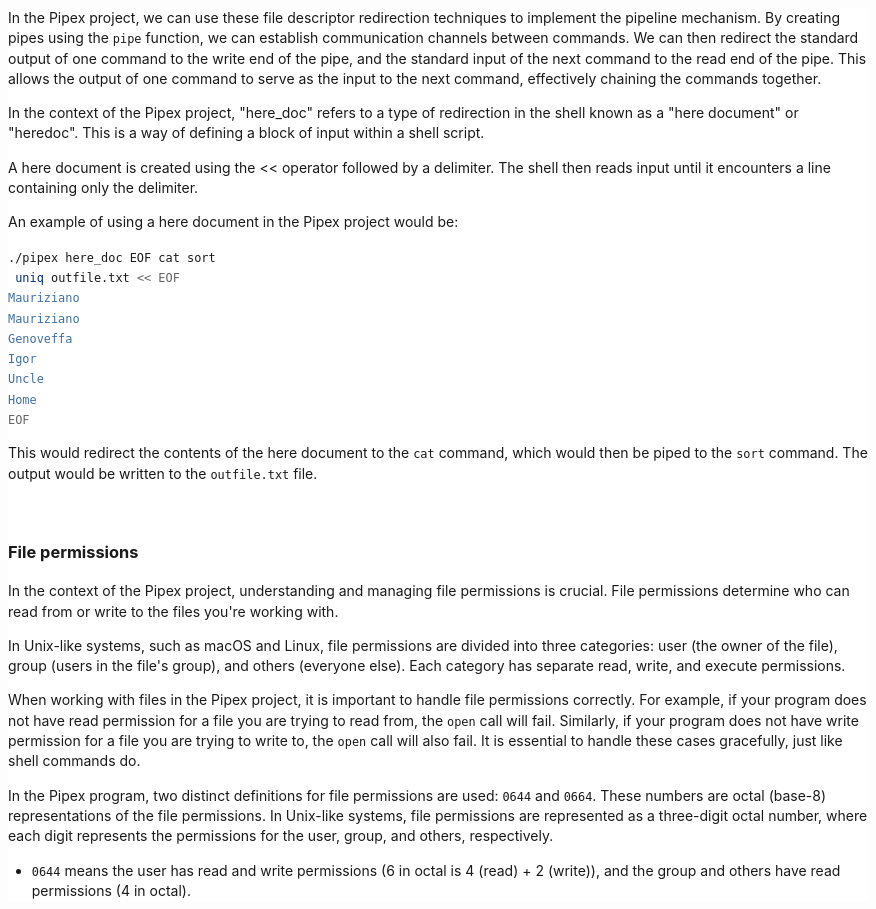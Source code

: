 In the Pipex project, we can use these file descriptor redirection techniques to implement the pipeline mechanism. By creating pipes using the `pipe` function, we can establish communication channels between commands. We can then redirect the standard output of one command to the write end of the pipe, and the standard input of the next command to the read end of the pipe. This allows the output of one command to serve as the input to the next command, effectively chaining the commands together.

In the context of the Pipex project, "here_doc" refers to a type of redirection in the shell known as a "here document" or "heredoc". This is a way of defining a block of input within a shell script.

A here document is created using the << operator followed by a delimiter. The shell then reads input until it encounters a line containing only the delimiter.

An example of using a here document in the Pipex project would be:

```bash
./pipex here_doc EOF cat sort
 uniq outfile.txt << EOF
Mauriziano
Mauriziano
Genoveffa
Igor
Uncle
Home
EOF
```

This would redirect the contents of the here document to the `cat` command, which would then be piped to the `sort` command. The output would be written to the `outfile.txt` file.

<p>
<br>

### File permissions

<p align="justify">

In the context of the Pipex project, understanding and managing file permissions is crucial. File permissions determine who can read from or write to the files you're working with.

In Unix-like systems, such as macOS and Linux, file permissions are divided into three categories: user (the owner of the file), group (users in the file's group), and others (everyone else). Each category has separate read, write, and execute permissions.

When working with files in the Pipex project, it is important to handle file permissions correctly. For example, if your program does not have read permission for a file you are trying to read from, the `open` call will fail. Similarly, if your program does not have write permission for a file you are trying to write to, the `open` call will also fail. It is essential to handle these cases gracefully, just like shell commands do.

In the Pipex program, two distinct definitions for file permissions are used: `0644` and `0664`. These numbers are octal (base-8) representations of the file permissions. In Unix-like systems, file permissions are represented as a three-digit octal number, where each digit represents the permissions for the user, group, and others, respectively.

- `0644` means the user has read and write permissions (6 in octal is 4 (read) + 2 (write)), and the group and others have read permissions (4 in octal).
